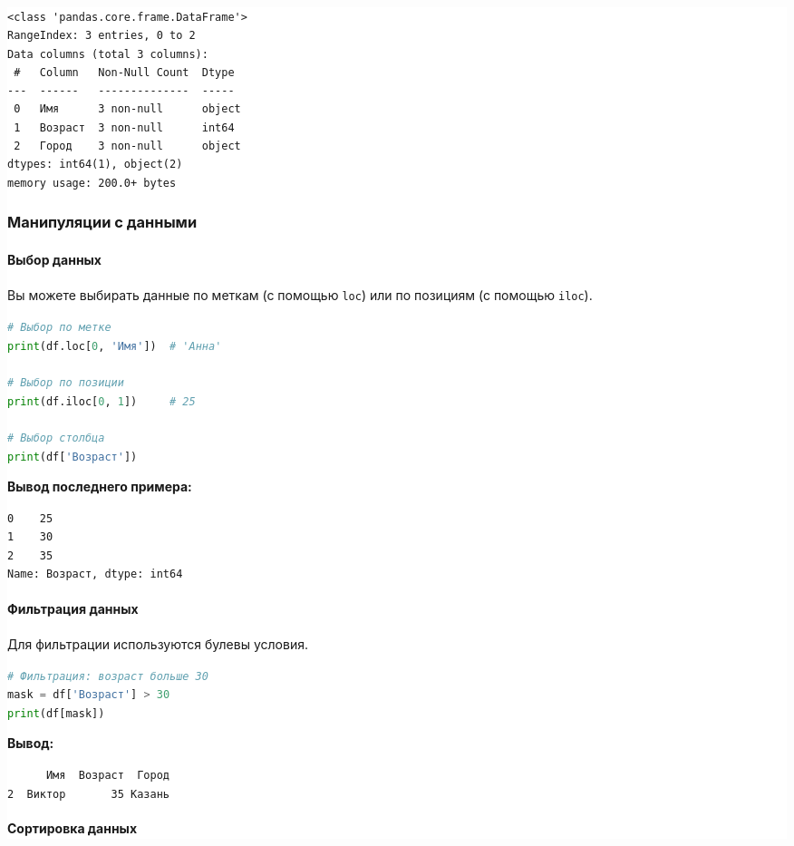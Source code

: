 ```
<class 'pandas.core.frame.DataFrame'>
RangeIndex: 3 entries, 0 to 2
Data columns (total 3 columns):
 #   Column   Non-Null Count  Dtype 
---  ------   --------------  ----- 
 0   Имя      3 non-null      object
 1   Возраст  3 non-null      int64 
 2   Город    3 non-null      object
dtypes: int64(1), object(2)
memory usage: 200.0+ bytes
```

### Манипуляции с данными

#### Выбор данных

Вы можете выбирать данные по меткам (с помощью `loc`) или по позициям (с помощью `iloc`).

```python
# Выбор по метке
print(df.loc[0, 'Имя'])  # 'Анна'

# Выбор по позиции
print(df.iloc[0, 1])     # 25

# Выбор столбца
print(df['Возраст'])
```

**Вывод последнего примера:**

```
0    25
1    30
2    35
Name: Возраст, dtype: int64
```

#### Фильтрация данных

Для фильтрации используются булевы условия.

```python
# Фильтрация: возраст больше 30
mask = df['Возраст'] > 30
print(df[mask])
```

**Вывод:**

```
      Имя  Возраст  Город
2  Виктор       35 Казань
```

#### Сортировка данных
